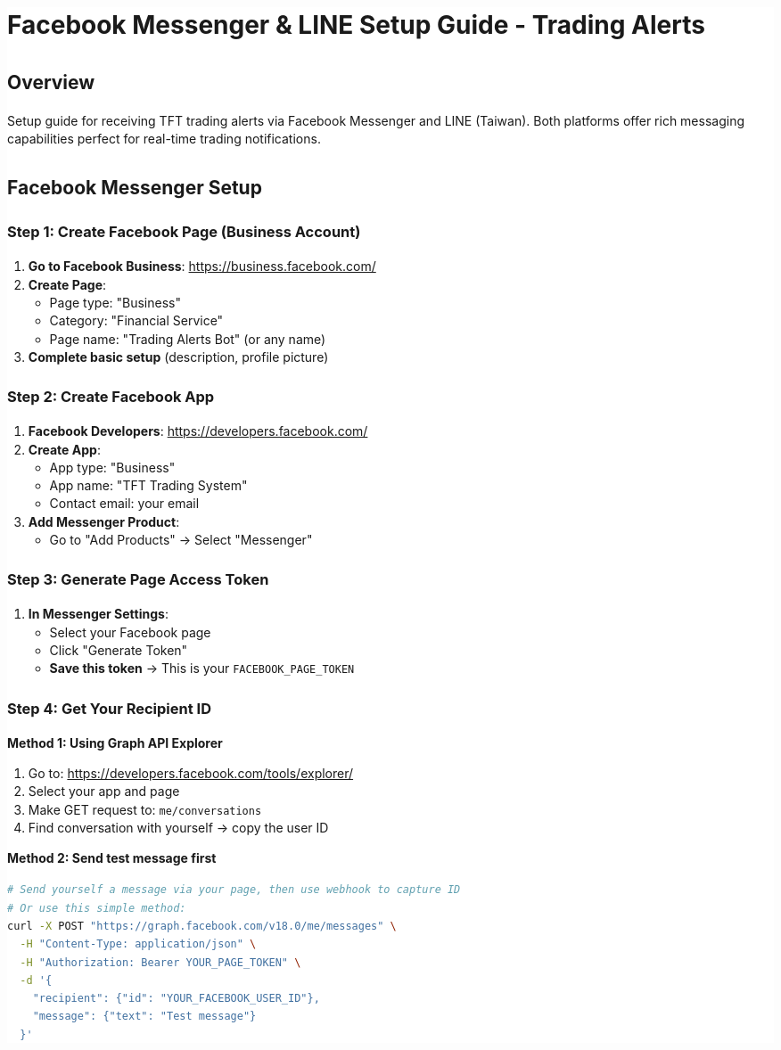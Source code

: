 # Facebook Messenger & LINE Setup Guide - Trading Alerts

## Overview

Setup guide for receiving TFT trading alerts via Facebook Messenger and LINE (Taiwan). Both platforms offer rich messaging capabilities perfect for real-time trading notifications.

## Facebook Messenger Setup

### Step 1: Create Facebook Page (Business Account)

1. **Go to Facebook Business**: https://business.facebook.com/
2. **Create Page**: 
   - Page type: "Business"
   - Category: "Financial Service" 
   - Page name: "Trading Alerts Bot" (or any name)
3. **Complete basic setup** (description, profile picture)

### Step 2: Create Facebook App

1. **Facebook Developers**: https://developers.facebook.com/
2. **Create App**:
   - App type: "Business"
   - App name: "TFT Trading System"
   - Contact email: your email
3. **Add Messenger Product**:
   - Go to "Add Products" → Select "Messenger"

### Step 3: Generate Page Access Token

1. **In Messenger Settings**:
   - Select your Facebook page
   - Click "Generate Token"
   - **Save this token** → This is your `FACEBOOK_PAGE_TOKEN`

### Step 4: Get Your Recipient ID

**Method 1: Using Graph API Explorer**

1. Go to: https://developers.facebook.com/tools/explorer/
2. Select your app and page
3. Make GET request to: `me/conversations`
4. Find conversation with yourself → copy the user ID

**Method 2: Send test message first**

```bash
# Send yourself a message via your page, then use webhook to capture ID
# Or use this simple method:
curl -X POST "https://graph.facebook.com/v18.0/me/messages" \
  -H "Content-Type: application/json" \
  -H "Authorization: Bearer YOUR_PAGE_TOKEN" \
  -d '{
    "recipient": {"id": "YOUR_FACEBOOK_USER_ID"},
    "message": {"text": "Test message"}
  }'
```
